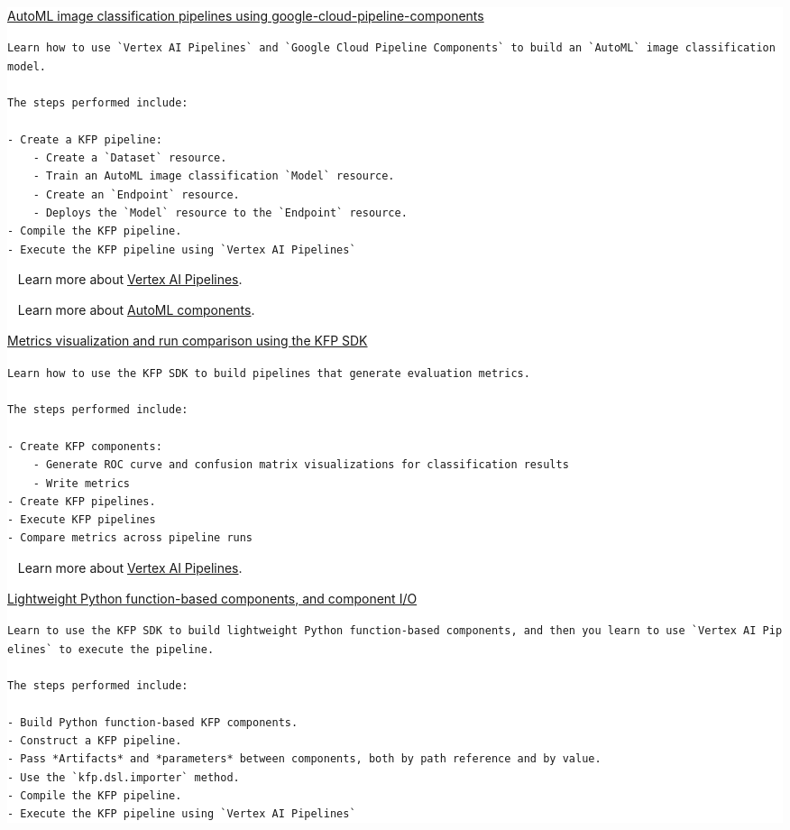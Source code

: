 
[AutoML image classification pipelines using google-cloud-pipeline-components](https://github.com/GoogleCloudPlatform/vertex-ai-samples/blob/main/notebooks/official/pipelines/google_cloud_pipeline_components_automl_images.ipynb)

```
Learn how to use `Vertex AI Pipelines` and `Google Cloud Pipeline Components` to build an `AutoML` image classification model.

The steps performed include:

- Create a KFP pipeline:
    - Create a `Dataset` resource.
    - Train an AutoML image classification `Model` resource.
    - Create an `Endpoint` resource.
    - Deploys the `Model` resource to the `Endpoint` resource.
- Compile the KFP pipeline.
- Execute the KFP pipeline using `Vertex AI Pipelines`

```

&nbsp;&nbsp;&nbsp;Learn more about [Vertex AI Pipelines](https://cloud.google.com/vertex-ai/docs/pipelines/introduction).

&nbsp;&nbsp;&nbsp;Learn more about [AutoML components](https://cloud.google.com/vertex-ai/docs/pipelines/vertex-automl-component).


[Metrics visualization and run comparison using the KFP SDK](https://github.com/GoogleCloudPlatform/vertex-ai-samples/blob/main/notebooks/official/pipelines/metrics_viz_run_compare_kfp.ipynb)

```
Learn how to use the KFP SDK to build pipelines that generate evaluation metrics.

The steps performed include:

- Create KFP components:
    - Generate ROC curve and confusion matrix visualizations for classification results
    - Write metrics
- Create KFP pipelines.
- Execute KFP pipelines
- Compare metrics across pipeline runs

```

&nbsp;&nbsp;&nbsp;Learn more about [Vertex AI Pipelines](https://cloud.google.com/vertex-ai/docs/pipelines/introduction).


[Lightweight Python function-based components, and component I/O](https://github.com/GoogleCloudPlatform/vertex-ai-samples/blob/main/notebooks/official/pipelines/lightweight_functions_component_io_kfp.ipynb)

```
Learn to use the KFP SDK to build lightweight Python function-based components, and then you learn to use `Vertex AI Pipelines` to execute the pipeline.

The steps performed include:

- Build Python function-based KFP components.
- Construct a KFP pipeline.
- Pass *Artifacts* and *parameters* between components, both by path reference and by value.
- Use the `kfp.dsl.importer` method.
- Compile the KFP pipeline.
- Execute the KFP pipeline using `Vertex AI Pipelines`

```
